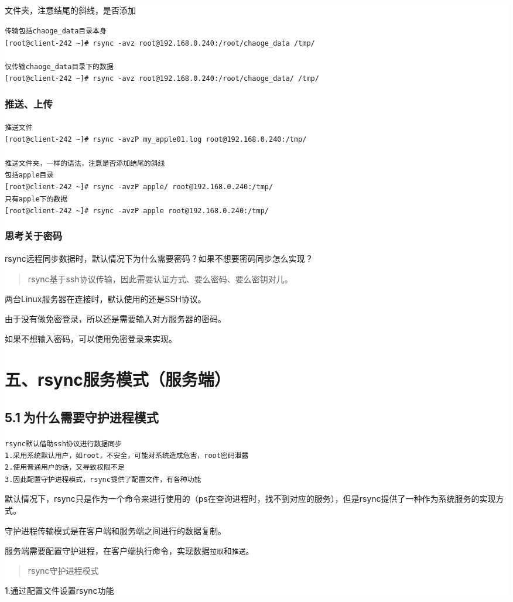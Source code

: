 文件夹，注意结尾的斜线，是否添加

```
传输包括chaoge_data目录本身
[root@client-242 ~]# rsync -avz root@192.168.0.240:/root/chaoge_data /tmp/

仅传输chaoge_data目录下的数据
[root@client-242 ~]# rsync -avz root@192.168.0.240:/root/chaoge_data/ /tmp/
```

### 推送、上传

```
推送文件
[root@client-242 ~]# rsync -avzP my_apple01.log root@192.168.0.240:/tmp/

推送文件夹，一样的语法，注意是否添加结尾的斜线
包括apple目录
[root@client-242 ~]# rsync -avzP apple/ root@192.168.0.240:/tmp/
只有apple下的数据
[root@client-242 ~]# rsync -avzP apple root@192.168.0.240:/tmp/
```

### 思考关于密码

rsync远程同步数据时，默认情况下为什么需要密码？如果不想要密码同步怎么实现？

> rsync基于ssh协议传输，因此需要认证方式、要么密码、要么密钥对儿。

两台Linux服务器在连接时，默认使用的还是SSH协议。

由于没有做免密登录，所以还是需要输入对方服务器的密码。

如果不想输入密码，可以使用免密登录来实现。

# 五、rsync服务模式（服务端）

## 5.1 为什么需要守护进程模式

```
rsync默认借助ssh协议进行数据同步
1.采用系统默认用户，如root，不安全，可能对系统造成危害，root密码泄露
2.使用普通用户的话，又导致权限不足
3.因此配置守护进程模式，rsync提供了配置文件，有各种功能
```

默认情况下，rsync只是作为一个命令来进行使用的（ps在查询进程时，找不到对应的服务），但是rsync提供了一种作为系统服务的实现方式。

守护进程传输模式是在客户端和服务端之间进行的数据复制。

服务端需要配置守护进程，在客户端执行命令，实现数据`拉取`和`推送`。

> rsync守护进程模式

1.通过配置文件设置rsync功能
